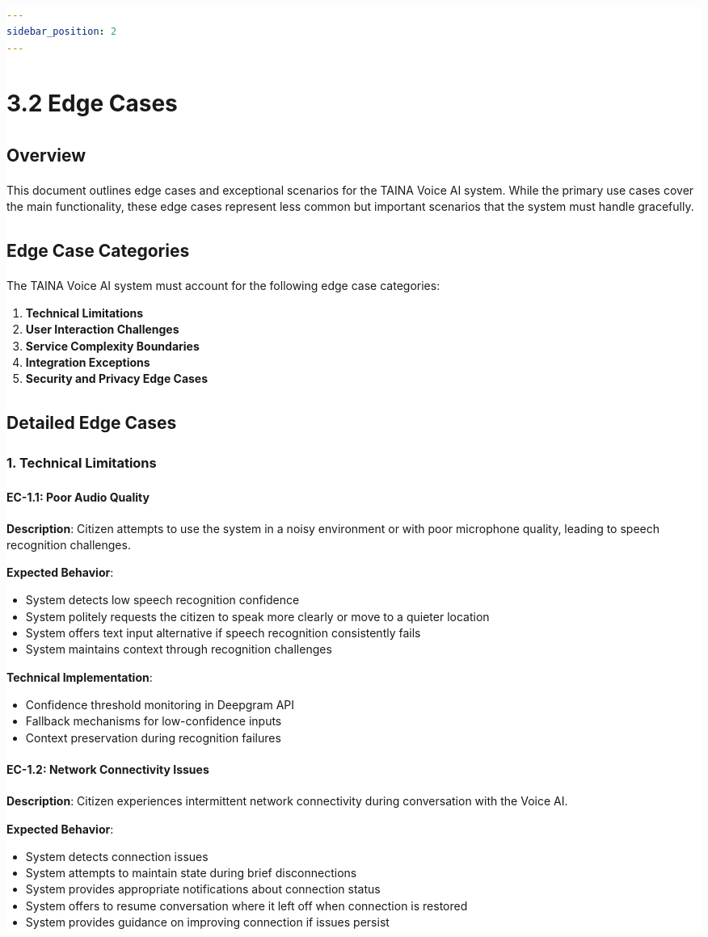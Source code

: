 ```yaml
---
sidebar_position: 2
---
```


# 3.2 Edge Cases

## Overview

This document outlines edge cases and exceptional scenarios for the TAINA Voice AI system. While the primary use cases cover the main functionality, these edge cases represent less common but important scenarios that the system must handle gracefully.

## Edge Case Categories

The TAINA Voice AI system must account for the following edge case categories:

1. **Technical Limitations**
2. **User Interaction Challenges**
3. **Service Complexity Boundaries**
4. **Integration Exceptions**
5. **Security and Privacy Edge Cases**

## Detailed Edge Cases

### 1. Technical Limitations

#### EC-1.1: Poor Audio Quality

**Description**: Citizen attempts to use the system in a noisy environment or with poor microphone quality, leading to speech recognition challenges.

**Expected Behavior**:
- System detects low speech recognition confidence
- System politely requests the citizen to speak more clearly or move to a quieter location
- System offers text input alternative if speech recognition consistently fails
- System maintains context through recognition challenges

**Technical Implementation**:
- Confidence threshold monitoring in Deepgram API
- Fallback mechanisms for low-confidence inputs
- Context preservation during recognition failures

#### EC-1.2: Network Connectivity Issues

**Description**: Citizen experiences intermittent network connectivity during conversation with the Voice AI.

**Expected Behavior**:
- System detects connection issues
- System attempts to maintain state during brief disconnections
- System provides appropriate notifications about connection status
- System offers to resume conversation where it left off when connection is restored
- System provides guidance on improving connection if issues persist
